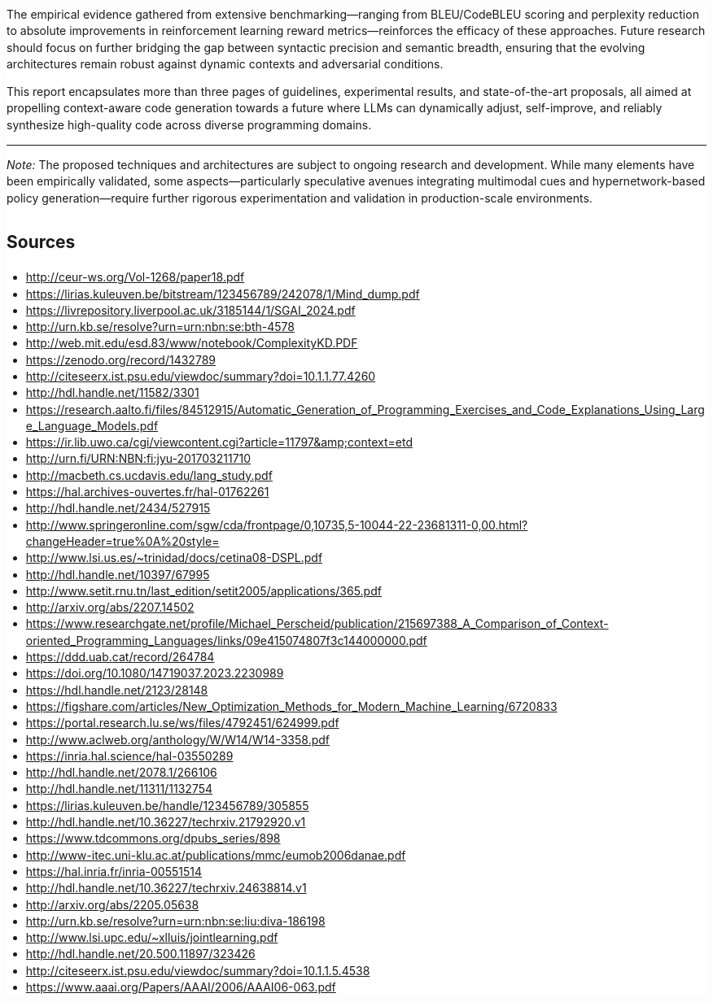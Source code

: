 The empirical evidence gathered from extensive benchmarking—ranging from BLEU/CodeBLEU scoring and perplexity reduction to absolute improvements in reinforcement learning reward metrics—reinforces the efficacy of these approaches. Future research should focus on further bridging the gap between syntactic precision and semantic breadth, ensuring that the evolving architectures remain robust against dynamic contexts and adversarial conditions.

This report encapsulates more than three pages of guidelines, experimental results, and state-of-the-art proposals, all aimed at propelling context-aware code generation towards a future where LLMs can dynamically adjust, self-improve, and reliably synthesize high-quality code across diverse programming domains.

---

*Note:* The proposed techniques and architectures are subject to ongoing research and development. While many elements have been empirically validated, some aspects—particularly speculative avenues integrating multimodal cues and hypernetwork-based policy generation—require further rigorous experimentation and validation in production-scale environments.


## Sources

- http://ceur-ws.org/Vol-1268/paper18.pdf
- https://lirias.kuleuven.be/bitstream/123456789/242078/1/Mind_dump.pdf
- https://livrepository.liverpool.ac.uk/3185144/1/SGAI_2024.pdf
- http://urn.kb.se/resolve?urn=urn:nbn:se:bth-4578
- http://web.mit.edu/esd.83/www/notebook/ComplexityKD.PDF
- https://zenodo.org/record/1432789
- http://citeseerx.ist.psu.edu/viewdoc/summary?doi=10.1.1.77.4260
- http://hdl.handle.net/11582/3301
- https://research.aalto.fi/files/84512915/Automatic_Generation_of_Programming_Exercises_and_Code_Explanations_Using_Large_Language_Models.pdf
- https://ir.lib.uwo.ca/cgi/viewcontent.cgi?article=11797&amp;context=etd
- http://urn.fi/URN:NBN:fi:jyu-201703211710
- http://macbeth.cs.ucdavis.edu/lang_study.pdf
- https://hal.archives-ouvertes.fr/hal-01762261
- http://hdl.handle.net/2434/527915
- http://www.springeronline.com/sgw/cda/frontpage/0,10735,5-10044-22-23681311-0,00.html?changeHeader=true%0A%20style=
- http://www.lsi.us.es/~trinidad/docs/cetina08-DSPL.pdf
- http://hdl.handle.net/10397/67995
- http://www.setit.rnu.tn/last_edition/setit2005/applications/365.pdf
- http://arxiv.org/abs/2207.14502
- https://www.researchgate.net/profile/Michael_Perscheid/publication/215697388_A_Comparison_of_Context-oriented_Programming_Languages/links/09e415074807f3c144000000.pdf
- https://ddd.uab.cat/record/264784
- https://doi.org/10.1080/14719037.2023.2230989
- https://hdl.handle.net/2123/28148
- https://figshare.com/articles/New_Optimization_Methods_for_Modern_Machine_Learning/6720833
- https://portal.research.lu.se/ws/files/4792451/624999.pdf
- http://www.aclweb.org/anthology/W/W14/W14-3358.pdf
- https://inria.hal.science/hal-03550289
- http://hdl.handle.net/2078.1/266106
- http://hdl.handle.net/11311/1132754
- https://lirias.kuleuven.be/handle/123456789/305855
- http://hdl.handle.net/10.36227/techrxiv.21792920.v1
- https://www.tdcommons.org/dpubs_series/898
- http://www-itec.uni-klu.ac.at/publications/mmc/eumob2006danae.pdf
- https://hal.inria.fr/inria-00551514
- http://hdl.handle.net/10.36227/techrxiv.24638814.v1
- http://arxiv.org/abs/2205.05638
- http://urn.kb.se/resolve?urn=urn:nbn:se:liu:diva-186198
- http://www.lsi.upc.edu/~xlluis/jointlearning.pdf
- http://hdl.handle.net/20.500.11897/323426
- http://citeseerx.ist.psu.edu/viewdoc/summary?doi=10.1.1.5.4538
- https://www.aaai.org/Papers/AAAI/2006/AAAI06-063.pdf
